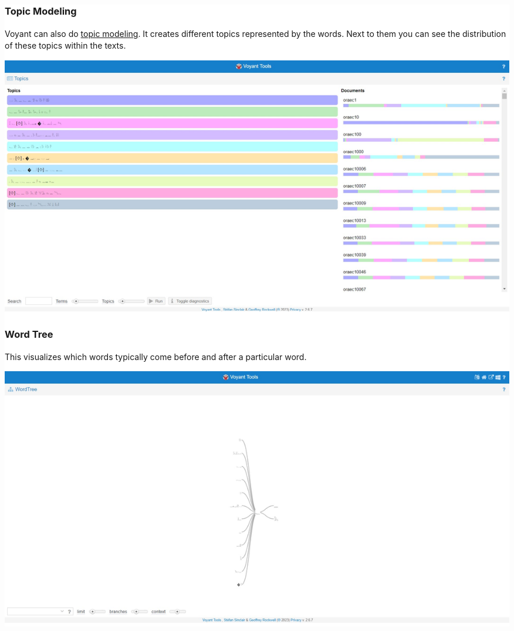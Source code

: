 ### Topic Modeling

Voyant can also do [topic modeling](https://en.wikipedia.org/w/index.php?title=Topic_model&oldid=1160027774). It creates different topics represented by the words. Next to them you can see the distribution of these topics within the texts.

![Voyant: Topic Modelling](/img/blog/voyant_corpus_topics.jpg "Voyant: Topic Modelling")

### Word Tree

This visualizes which words typically come before and after a particular word.

![Voyant: Word Tree](/img/blog/voyant_corpus_wordtree.jpg "Voyant: Word Tree")
